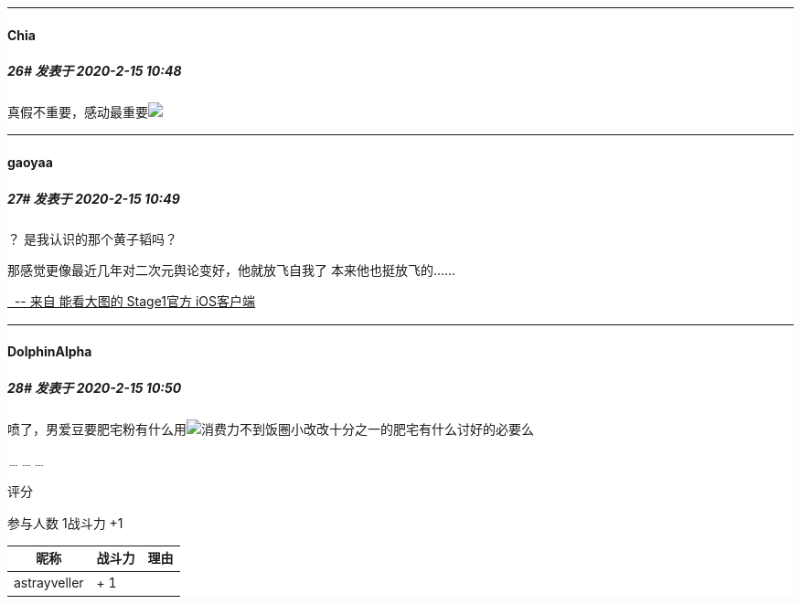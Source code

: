




-----

####  Chia  
##### 26#       发表于 2020-2-15 10:48




真假不重要，感动最重要<img src="https://static.saraba1st.com/image/smiley/face2017/064.png" referrerpolicy="no-referrer">







-----

####  gaoyaa  
##### 27#       发表于 2020-2-15 10:49




？
是我认识的那个黄子韬吗？

那感觉更像最近几年对二次元舆论变好，他就放飞自我了
本来他也挺放飞的……

[  -- 来自 能看大图的 Stage1官方 iOS客户端](https://itunes.apple.com/fi/app/saraba1st/id1221237470?mt=8)







-----

####  DolphinAlpha  
##### 28#       发表于 2020-2-15 10:50




喷了，男爱豆要肥宅粉有什么用<img src="https://static.saraba1st.com/image/smiley/face2017/067.png" referrerpolicy="no-referrer">消费力不到饭圈小改改十分之一的肥宅有什么讨好的必要么



﹍﹍﹍

评分





 参与人数 1战斗力 +1

|昵称|战斗力|理由|
|----|---|---|
| astrayveller| + 1||
